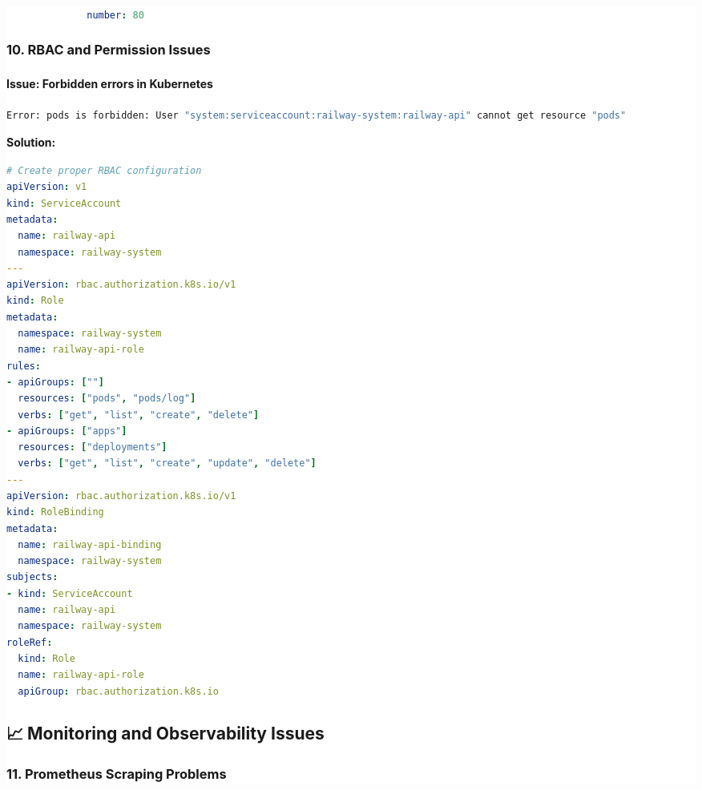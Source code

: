 ```yaml
              number: 80
```

### **10. RBAC and Permission Issues**

#### **Issue: Forbidden errors in Kubernetes**
```bash
Error: pods is forbidden: User "system:serviceaccount:railway-system:railway-api" cannot get resource "pods"
```

**Solution:**
```yaml
# Create proper RBAC configuration
apiVersion: v1
kind: ServiceAccount
metadata:
  name: railway-api
  namespace: railway-system
---
apiVersion: rbac.authorization.k8s.io/v1
kind: Role
metadata:
  namespace: railway-system
  name: railway-api-role
rules:
- apiGroups: [""]
  resources: ["pods", "pods/log"]
  verbs: ["get", "list", "create", "delete"]
- apiGroups: ["apps"]
  resources: ["deployments"]
  verbs: ["get", "list", "create", "update", "delete"]
---
apiVersion: rbac.authorization.k8s.io/v1
kind: RoleBinding
metadata:
  name: railway-api-binding
  namespace: railway-system
subjects:
- kind: ServiceAccount
  name: railway-api
  namespace: railway-system
roleRef:
  kind: Role
  name: railway-api-role
  apiGroup: rbac.authorization.k8s.io
```

## 📈 Monitoring and Observability Issues

### **11. Prometheus Scraping Problems**
